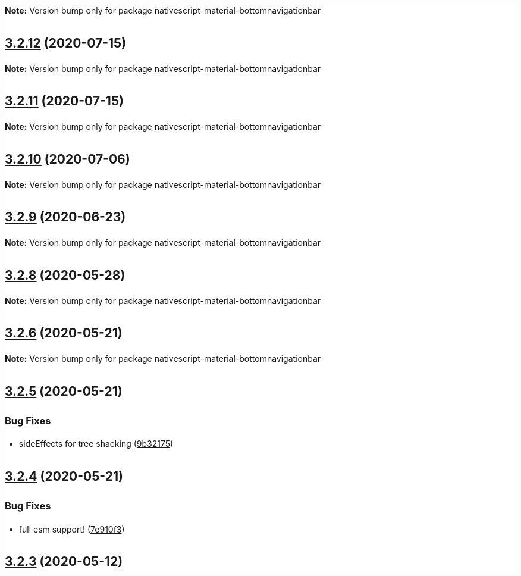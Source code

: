 **Note:** Version bump only for package nativescript-material-bottomnavigationbar

## [3.2.12](https://github.com/nativescript-community/ui-material-components/compare/v3.2.11...v3.2.12) (2020-07-15)

**Note:** Version bump only for package nativescript-material-bottomnavigationbar

## [3.2.11](https://github.com/nativescript-community/ui-material-components/compare/v3.2.10...v3.2.11) (2020-07-15)

**Note:** Version bump only for package nativescript-material-bottomnavigationbar

## [3.2.10](https://github.com/nativescript-community/ui-material-components/compare/v3.2.9...v3.2.10) (2020-07-06)

**Note:** Version bump only for package nativescript-material-bottomnavigationbar

## [3.2.9](https://github.com/nativescript-community/ui-material-components/compare/v3.2.8...v3.2.9) (2020-06-23)

**Note:** Version bump only for package nativescript-material-bottomnavigationbar

## [3.2.8](https://github.com/nativescript-community/ui-material-components/compare/v3.2.7...v3.2.8) (2020-05-28)

**Note:** Version bump only for package nativescript-material-bottomnavigationbar

## [3.2.6](https://github.com/nativescript-community/ui-material-components/compare/v3.2.5...v3.2.6) (2020-05-21)

**Note:** Version bump only for package nativescript-material-bottomnavigationbar

## [3.2.5](https://github.com/nativescript-community/ui-material-components/compare/v3.2.4...v3.2.5) (2020-05-21)

### Bug Fixes

* sideEffects for tree shacking ([9b32175](https://github.com/nativescript-community/ui-material-components/commit/9b32175121d98fa200d345f6822acfaf4ff7bce7))

## [3.2.4](https://github.com/nativescript-community/ui-material-components/compare/v3.2.3...v3.2.4) (2020-05-21)

### Bug Fixes

* full esm support! ([7e910f3](https://github.com/nativescript-community/ui-material-components/commit/7e910f3950659ee4165bfea5cf3cf7379617bf1e))

## [3.2.3](https://github.com/nativescript-community/ui-material-components/compare/v3.2.2...v3.2.3) (2020-05-12)
